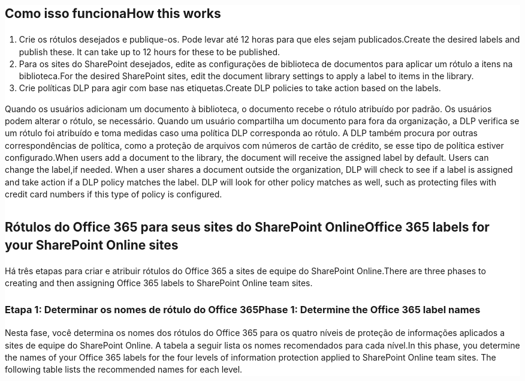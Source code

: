 ## <a name="how-this-works"></a><span data-ttu-id="f6a38-107">Como isso funciona</span><span class="sxs-lookup"><span data-stu-id="f6a38-107">How this works</span></span>
1. <span data-ttu-id="f6a38-p102">Crie os rótulos desejados e publique-os. Pode levar até 12 horas para que eles sejam publicados.</span><span class="sxs-lookup"><span data-stu-id="f6a38-p102">Create the desired labels and publish these. It can take up to 12 hours for these to be published.</span></span>
2. <span data-ttu-id="f6a38-110">Para os sites do SharePoint desejados, edite as configurações de biblioteca de documentos para aplicar um rótulo a itens na biblioteca.</span><span class="sxs-lookup"><span data-stu-id="f6a38-110">For the desired SharePoint sites, edit the document library settings to apply a label to items in the library.</span></span>
3. <span data-ttu-id="f6a38-111">Crie políticas DLP para agir com base nas etiquetas.</span><span class="sxs-lookup"><span data-stu-id="f6a38-111">Create DLP policies to take action based on the labels.</span></span>

<span data-ttu-id="f6a38-p103">Quando os usuários adicionam um documento à biblioteca, o documento recebe o rótulo atribuído por padrão. Os usuários podem alterar o rótulo, se necessário. Quando um usuário compartilha um documento para fora da organização, a DLP verifica se um rótulo foi atribuído e toma medidas caso uma política DLP corresponda ao rótulo. A DLP também procura por outras correspondências de política, como a proteção de arquivos com números de cartão de crédito, se esse tipo de política estiver configurado.</span><span class="sxs-lookup"><span data-stu-id="f6a38-p103">When users add a document to the library, the document will receive the assigned label by default. Users can change the label,if needed. When a user shares a document outside the organization, DLP will check to see if a label is assigned and take action if a DLP policy matches the label. DLP will look for other policy matches as well, such as protecting files with credit card numbers if this type of policy is configured.</span></span> 

## <a name="office-365-labels-for-your-sharepoint-online-sites"></a><span data-ttu-id="f6a38-116">Rótulos do Office 365 para seus sites do SharePoint Online</span><span class="sxs-lookup"><span data-stu-id="f6a38-116">Office 365 labels for your SharePoint Online sites</span></span>

<span data-ttu-id="f6a38-117">Há três etapas para criar e atribuir rótulos do Office 365 a sites de equipe do SharePoint Online.</span><span class="sxs-lookup"><span data-stu-id="f6a38-117">There are three phases to creating and then assigning Office 365 labels to SharePoint Online team sites.</span></span>
  
### <a name="phase-1-determine-the-office-365-label-names"></a><span data-ttu-id="f6a38-118">Etapa 1: Determinar os nomes de rótulo do Office 365</span><span class="sxs-lookup"><span data-stu-id="f6a38-118">Phase 1: Determine the Office 365 label names</span></span>

<span data-ttu-id="f6a38-p104">Nesta fase, você determina os nomes dos rótulos do Office 365 para os quatro níveis de proteção de informações aplicados a sites de equipe do SharePoint Online. A tabela a seguir lista os nomes recomendados para cada nível.</span><span class="sxs-lookup"><span data-stu-id="f6a38-p104">In this phase, you determine the names of your Office 365 labels for the four levels of information protection applied to SharePoint Online team sites. The following table lists the recommended names for each level.</span></span>
  